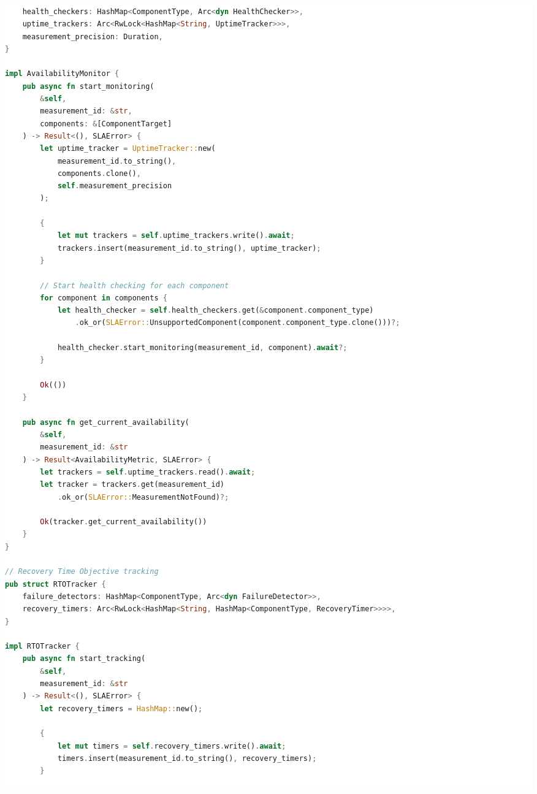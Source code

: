 ```rust
    health_checkers: HashMap<ComponentType, Arc<dyn HealthChecker>>,
    uptime_trackers: Arc<RwLock<HashMap<String, UptimeTracker>>>,
    measurement_precision: Duration,
}

impl AvailabilityMonitor {
    pub async fn start_monitoring(
        &self,
        measurement_id: &str,
        components: &[ComponentTarget]
    ) -> Result<(), SLAError> {
        let uptime_tracker = UptimeTracker::new(
            measurement_id.to_string(),
            components.clone(),
            self.measurement_precision
        );
        
        {
            let mut trackers = self.uptime_trackers.write().await;
            trackers.insert(measurement_id.to_string(), uptime_tracker);
        }
        
        // Start health checking for each component
        for component in components {
            let health_checker = self.health_checkers.get(&component.component_type)
                .ok_or(SLAError::UnsupportedComponent(component.component_type.clone()))?;
            
            health_checker.start_monitoring(measurement_id, component).await?;
        }
        
        Ok(())
    }
    
    pub async fn get_current_availability(
        &self,
        measurement_id: &str
    ) -> Result<AvailabilityMetric, SLAError> {
        let trackers = self.uptime_trackers.read().await;
        let tracker = trackers.get(measurement_id)
            .ok_or(SLAError::MeasurementNotFound)?;
        
        Ok(tracker.get_current_availability())
    }
}

// Recovery Time Objective tracking
pub struct RTOTracker {
    failure_detectors: HashMap<ComponentType, Arc<dyn FailureDetector>>,
    recovery_timers: Arc<RwLock<HashMap<String, HashMap<ComponentType, RecoveryTimer>>>>,
}

impl RTOTracker {
    pub async fn start_tracking(
        &self,
        measurement_id: &str
    ) -> Result<(), SLAError> {
        let recovery_timers = HashMap::new();
        
        {
            let mut timers = self.recovery_timers.write().await;
            timers.insert(measurement_id.to_string(), recovery_timers);
        }
        
```